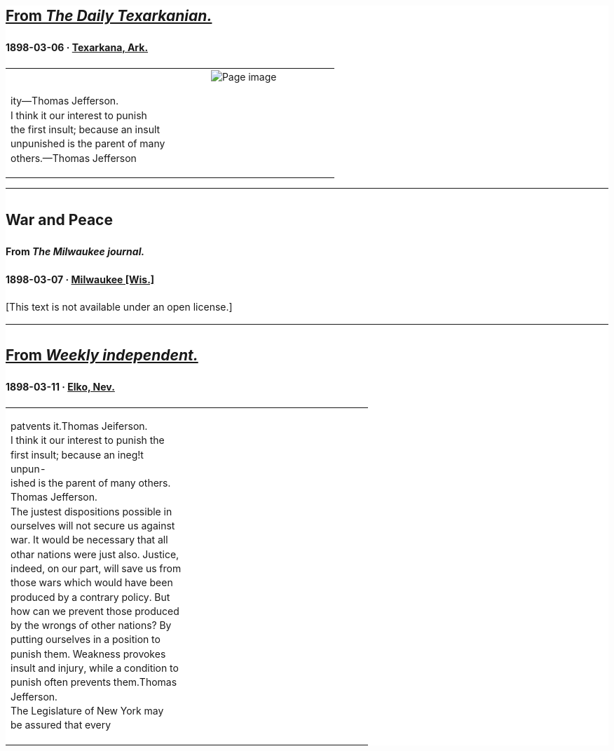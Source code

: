 
## [From _The Daily Texarkanian._](https://www.loc.gov/resource/sn86090500/1898-03-06/ed-1/?sp=2)

#### 1898-03-06 &middot; [Texarkana, Ark.](http://dbpedia.org/resource/Texarkana%2C_Arkansas)

<table style="width: 100%;"><tr><td style="width: 50%">

­  
ity—Thomas Jefferson.  
I think it our interest to punish  
the first insult; because an insult  
unpunished is the parent of many  
others.—Thomas Jefferson
</td><td style="width: 50%; max-height: 75%; margin: auto; display: block;">
<img alt="Page image" src="https://tile.loc.gov/image-services/iiif/service:ndnp:arhi:batch_arhi_eclipse_ver01:data:sn86090500:00513687989:1898030601:0141/pct:31.416242218449348,59.06793935991016,12.698075834748161,3.046041549691185/!600,600/0/default.jpg"/>
</td>
</tr></table>

---

## War and Peace

#### From _The Milwaukee journal._

#### 1898-03-07 &middot; [Milwaukee [Wis.]](http://dbpedia.org/resource/Milwaukee)

[This text is not available under an open license.]

---

## [From _Weekly independent._](https://www.loc.gov/resource/sn86076366/1898-03-11/ed-1/?sp=1)

#### 1898-03-11 &middot; [Elko, Nev.](http://dbpedia.org/resource/Elko%2C_Nevada)

<table style="width: 100%;"><tr><td style="width: 50%">

  
patvents it.Thomas Jeiferson.  
I think it our interest to punish the  
first insult; because an ineg!t unpun-­  
ished is the parent of many others.  
Thomas Jefferson.  
The justest dispositions possible in  
ourselves will not secure us against  
war. It would be necessary that all  
othar nations were just also. Justice,  
indeed, on our part, will save us from  
those wars which would have been  
produced by a contrary policy. But  
how can we prevent those produced  
by the wrongs of other nations? By  
putting ourselves in a position to  
punish them. Weakness provokes  
insult and injury, while a condition to  
punish often prevents them.Thomas  
Jefferson.  
The Legislature of New York may  
be assured that every
</td><td style="width: 50%; max-height: 75%; margin: auto; display: block;">